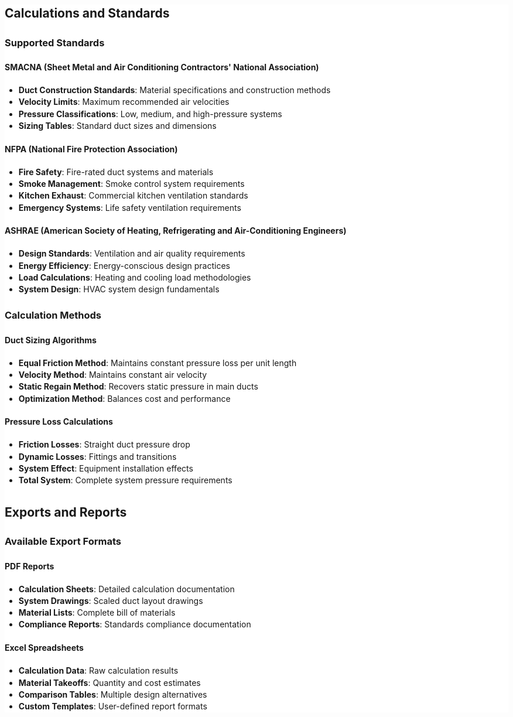 ## Calculations and Standards

### Supported Standards

#### SMACNA (Sheet Metal and Air Conditioning Contractors' National Association)
- **Duct Construction Standards**: Material specifications and construction methods
- **Velocity Limits**: Maximum recommended air velocities
- **Pressure Classifications**: Low, medium, and high-pressure systems
- **Sizing Tables**: Standard duct sizes and dimensions

#### NFPA (National Fire Protection Association)
- **Fire Safety**: Fire-rated duct systems and materials
- **Smoke Management**: Smoke control system requirements
- **Kitchen Exhaust**: Commercial kitchen ventilation standards
- **Emergency Systems**: Life safety ventilation requirements

#### ASHRAE (American Society of Heating, Refrigerating and Air-Conditioning Engineers)
- **Design Standards**: Ventilation and air quality requirements
- **Energy Efficiency**: Energy-conscious design practices
- **Load Calculations**: Heating and cooling load methodologies
- **System Design**: HVAC system design fundamentals

### Calculation Methods

#### Duct Sizing Algorithms
- **Equal Friction Method**: Maintains constant pressure loss per unit length
- **Velocity Method**: Maintains constant air velocity
- **Static Regain Method**: Recovers static pressure in main ducts
- **Optimization Method**: Balances cost and performance

#### Pressure Loss Calculations
- **Friction Losses**: Straight duct pressure drop
- **Dynamic Losses**: Fittings and transitions
- **System Effect**: Equipment installation effects
- **Total System**: Complete system pressure requirements

## Exports and Reports

### Available Export Formats

#### PDF Reports
- **Calculation Sheets**: Detailed calculation documentation
- **System Drawings**: Scaled duct layout drawings
- **Material Lists**: Complete bill of materials
- **Compliance Reports**: Standards compliance documentation

#### Excel Spreadsheets
- **Calculation Data**: Raw calculation results
- **Material Takeoffs**: Quantity and cost estimates
- **Comparison Tables**: Multiple design alternatives
- **Custom Templates**: User-defined report formats
